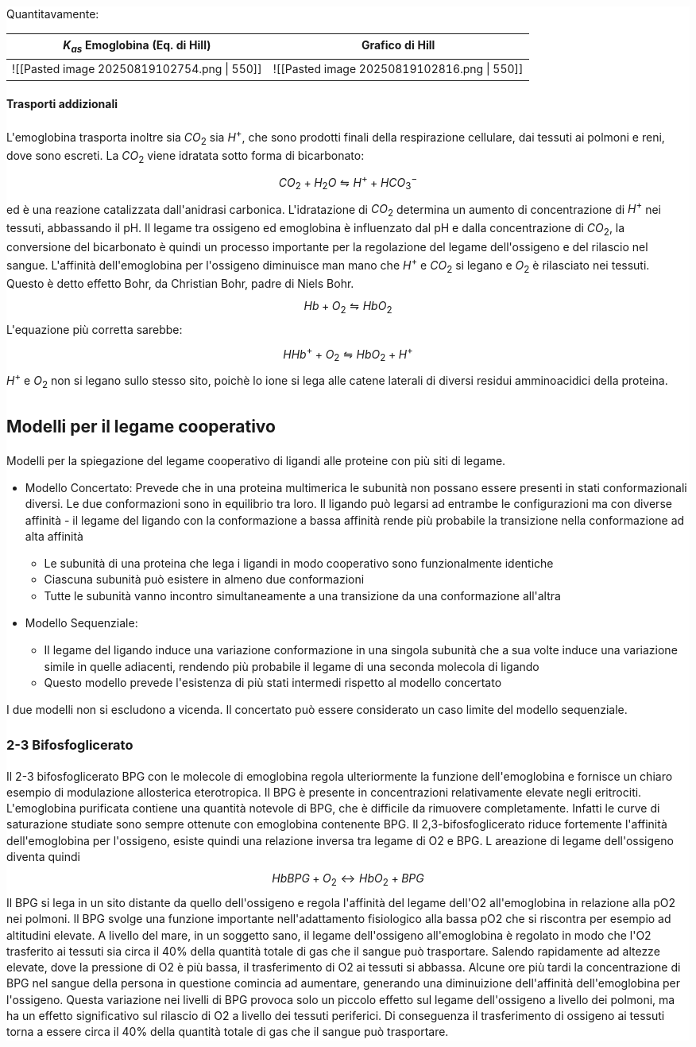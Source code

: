 Quantitavamente:

| $K_{as}$ Emoglobina (Eq. di Hill)           | Grafico di Hill                             |
| ------------------------------------------- | ------------------------------------------- |
| ![[Pasted image 20250819102754.png \| 550]] | ![[Pasted image 20250819102816.png \| 550]] |
#### Trasporti addizionali
L'emoglobina trasporta inoltre sia $CO_2$ sia $H^+$, che sono prodotti finali della respirazione cellulare, dai tessuti ai polmoni e reni, dove sono escreti. La $CO_2$ viene idratata sotto forma di bicarbonato: $$CO_{2} + H_{2}O \leftrightharpoons H^+ + HCO^{-}_{3}$$
ed è una reazione catalizzata dall'anidrasi carbonica. L'idratazione di $CO_2$ determina un aumento di concentrazione di $H^+$ nei tessuti, abbassando il pH. Il legame tra ossigeno ed emoglobina è influenzato dal pH e dalla concentrazione di $CO_2$, la conversione del bicarbonato è quindi un processo importante per la regolazione del legame dell'ossigeno e del rilascio nel sangue. L'affinità dell'emoglobina per l'ossigeno diminuisce man mano che $H^+$ e $CO_2$ si legano e $O_2$ è rilasciato nei tessuti. Questo è detto effetto Bohr, da Christian Bohr, padre di Niels Bohr.
$$Hb + O_{2} \leftrightharpoons HbO_{2}$$ L'equazione più corretta sarebbe: $$HHb^+ + O_{2} \leftrightharpoons HbO_{2} + H^+$$
$H^+$ e $O_{2}$ non si legano sullo stesso sito, poichè lo ione si lega alle catene laterali di diversi residui amminoacidici della proteina.
## Modelli per il legame cooperativo
Modelli per la spiegazione del legame cooperativo di ligandi alle proteine con più siti di legame.
- Modello Concertato: Prevede che in una proteina multimerica le subunità non possano essere presenti in stati conformazionali diversi. Le due conformazioni sono in equilibrio tra loro. Il ligando può legarsi ad entrambe le configurazioni ma con diverse affinità - il legame del ligando con la conformazione a bassa affinità rende più probabile la transizione nella conformazione ad alta affinità
	- Le subunità di una proteina che lega i ligandi in modo cooperativo sono funzionalmente identiche
	- Ciascuna subunità può esistere in almeno due conformazioni
	- Tutte le subunità vanno incontro simultaneamente a una transizione da una conformazione all'altra

- Modello Sequenziale:
	- Il legame del ligando induce una variazione conformazione in una singola subunità che a sua volte induce una variazione simile in quelle adiacenti, rendendo più probabile il legame di una seconda molecola di ligando
	- Questo modello prevede l'esistenza di più stati intermedi rispetto al modello concertato

I due modelli non si escludono a vicenda. Il concertato può essere considerato un caso limite del modello sequenziale.

### 2-3 Bifosfoglicerato
Il 2-3 bifosfoglicerato BPG con le molecole di emoglobina regola ulteriormente la funzione dell'emoglobina e fornisce un chiaro esempio di modulazione allosterica eterotropica.
Il BPG è presente in concentrazioni relativamente elevate negli eritrociti. L'emoglobina purificata contiene una quantità notevole di BPG, che è difficile da rimuovere completamente. Infatti le curve di saturazione studiate sono sempre ottenute con emoglobina contenente BPG. Il 2,3-bifosfoglicerato riduce fortemente l'affinità dell'emoglobina per l'ossigeno, esiste quindi una relazione inversa tra legame di O2 e BPG. L areazione di legame dell'ossigeno diventa quindi $$HbBPG + O_2 \leftrightarrow HbO_2 + BPG$$
Il BPG si lega in un sito distante da quello dell'ossigeno e regola l'affinità del legame dell'O2 all'emoglobina in relazione alla pO2 nei polmoni.
Il BPG svolge una funzione importante nell'adattamento fisiologico alla bassa pO2 che si riscontra per esempio ad altitudini elevate.
A livello del mare, in un soggetto sano, il legame dell'ossigeno all'emoglobina è regolato in modo che l'O2 trasferito ai tessuti sia circa il 40% della quantità totale di gas che il sangue può trasportare.
Salendo rapidamente ad altezze elevate, dove la pressione di O2 è più bassa, il trasferimento di O2 ai tessuti si abbassa.
Alcune ore più tardi la concentrazione di BPG nel sangue della persona in questione comincia ad aumentare, generando una diminuizione dell'affinità dell'emoglobina per l'ossigeno.
Questa variazione nei livelli di BPG provoca solo un piccolo effetto sul legame dell'ossigeno a livello dei polmoni, ma ha un effetto significativo sul rilascio di O2 a livello dei tessuti periferici.
Di conseguenza il trasferimento di ossigeno ai tessuti torna a essere circa il 40% della quantità totale di gas che il sangue può trasportare.